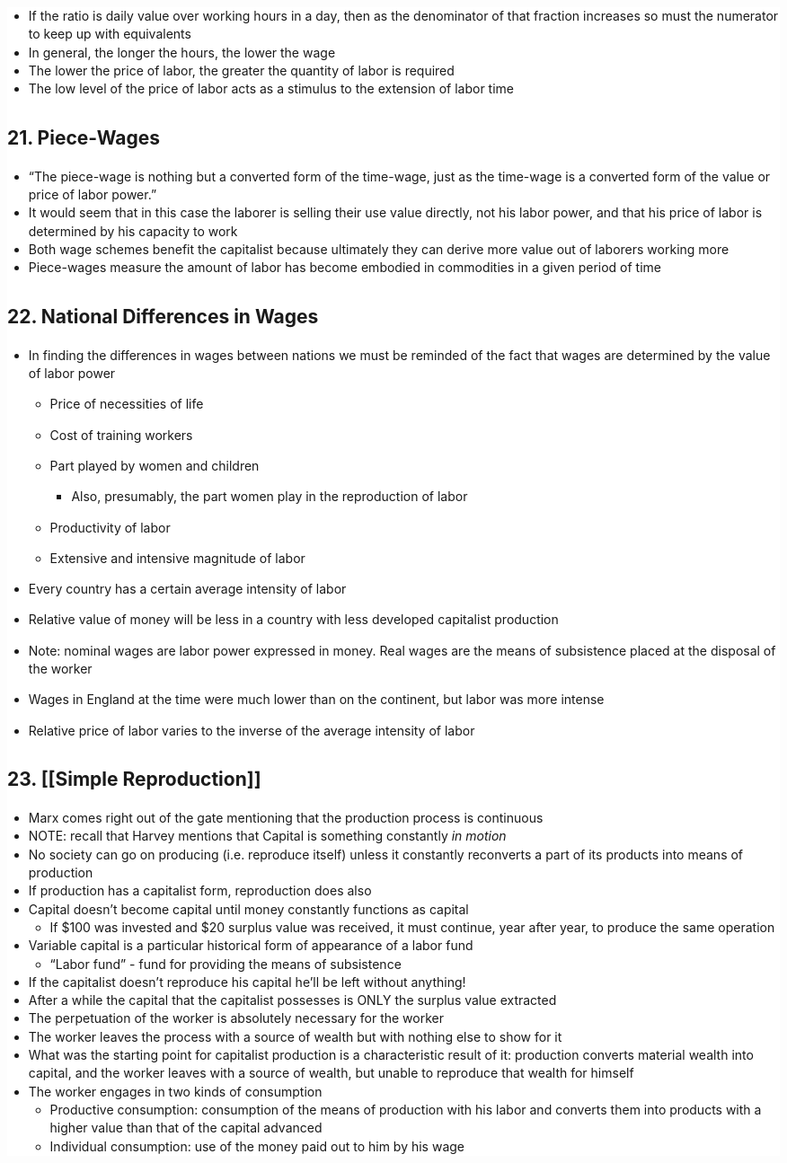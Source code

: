 -   If the ratio is daily value over working hours in a day, then as the denominator of that fraction increases so must the numerator to keep up with equivalents
-   In general, the longer the hours, the lower the wage
-   The lower the price of labor, the greater the quantity of labor is required
-   The low level of the price of labor acts as a stimulus to the extension of labor time


## 21. Piece-Wages

-   &ldquo;The piece-wage is nothing but a converted form of the time-wage, just as the time-wage is a converted form of the value or price of labor power.&rdquo;
-   It would seem that in this case the laborer is selling their use value directly, not his labor power, and that his price of labor is determined by his capacity to work
-   Both wage schemes benefit the capitalist because ultimately they can derive more value out of laborers working more
-   Piece-wages measure the amount of labor has become embodied in commodities in a given period of time


## 22. National Differences in Wages

-   In finding the differences in wages between nations we must be reminded of the fact that wages are determined by the value of labor power
    -   Price of necessities of life
    -   Cost of training workers
    -   Part played by women and children
        -   Also, presumably, the part women play in the reproduction of labor
    
    -   Productivity of labor
    -   Extensive and intensive magnitude of labor

-   Every country has a certain average intensity of labor
-   Relative value of money will be less in a country with less developed capitalist production
-   Note: nominal wages are labor power expressed in money. Real wages are the means of subsistence placed at the disposal of the worker
-   Wages in England at the time were much lower than on the continent, but labor was more intense
-   Relative price of labor varies to the inverse of the average intensity of labor


## 23. [[Simple Reproduction]]

-   Marx comes right out of the gate mentioning that the production process is continuous
-   NOTE: recall that Harvey mentions that Capital is something constantly _in motion_
-   No society can go on producing (i.e. reproduce itself) unless it constantly reconverts a part of its products into means of production
-   If production has a capitalist form, reproduction does also
-   Capital doesn&rsquo;t become capital until money constantly functions as capital
    -   If $100 was invested and $20 surplus value was received, it must continue, year after year, to produce the same operation
-   Variable capital is a particular historical form of appearance of a labor fund
    -   &ldquo;Labor fund&rdquo; - fund for providing the means of subsistence
-   If the capitalist doesn&rsquo;t reproduce his capital he&rsquo;ll be left without anything!
-   After a while the capital that the capitalist possesses is ONLY the surplus value extracted
-   The perpetuation of the worker is absolutely necessary for the worker
-   The worker leaves the process with a source of wealth but with nothing else to show for it
-   What was the starting point for capitalist production is a characteristic result of it: production converts material wealth into capital, and the worker leaves with a source of wealth, but unable to reproduce that wealth for himself<br />
-   The worker engages in two kinds of consumption
    -   Productive consumption: consumption of the means of production with his labor and converts them into products with a higher value than that of the capital advanced
    -   Individual consumption: use of the money paid out to him by his wage

